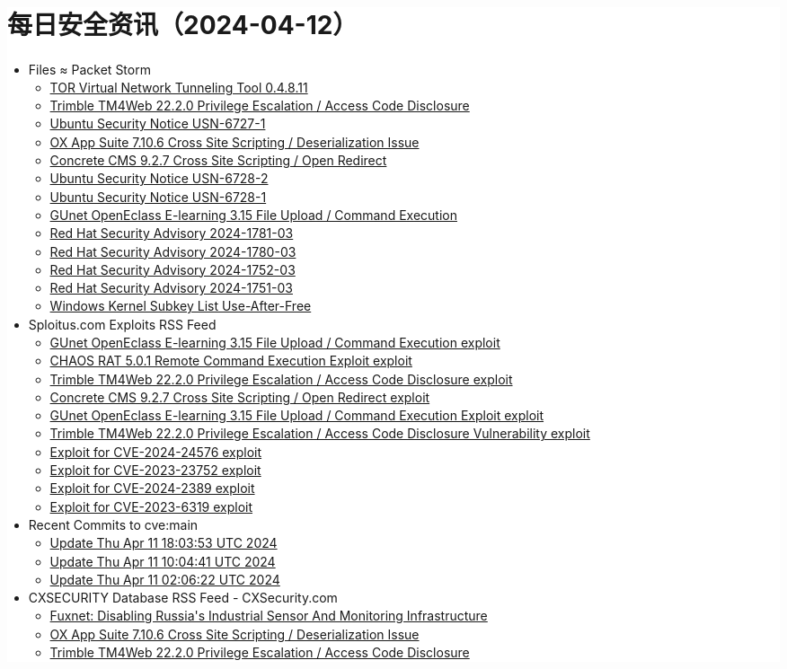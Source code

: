 # 每日安全资讯（2024-04-12）

- Files ≈ Packet Storm
  - [TOR Virtual Network Tunneling Tool 0.4.8.11](https://packetstormsecurity.com/files/178024/tor-0.4.8.11.tar.gz)
  - [Trimble TM4Web 22.2.0 Privilege Escalation / Access Code Disclosure](https://packetstormsecurity.com/files/178023/trimbletm4web2220-escalate.txt)
  - [Ubuntu Security Notice USN-6727-1](https://packetstormsecurity.com/files/178022/USN-6727-1.txt)
  - [OX App Suite 7.10.6 Cross Site Scripting / Deserialization Issue](https://packetstormsecurity.com/files/178021/OXAS-ADV-2024-0001.txt)
  - [Concrete CMS 9.2.7 Cross Site Scripting / Open Redirect](https://packetstormsecurity.com/files/178020/concretecms927-xssredirect.txt)
  - [Ubuntu Security Notice USN-6728-2](https://packetstormsecurity.com/files/178019/USN-6728-2.txt)
  - [Ubuntu Security Notice USN-6728-1](https://packetstormsecurity.com/files/178018/USN-6728-1.txt)
  - [GUnet OpenEclass E-learning 3.15 File Upload / Command Execution](https://packetstormsecurity.com/files/178017/gunetopeneclass315-upload.txt)
  - [Red Hat Security Advisory 2024-1781-03](https://packetstormsecurity.com/files/178016/RHSA-2024-1781-03.txt)
  - [Red Hat Security Advisory 2024-1780-03](https://packetstormsecurity.com/files/178015/RHSA-2024-1780-03.txt)
  - [Red Hat Security Advisory 2024-1752-03](https://packetstormsecurity.com/files/178014/RHSA-2024-1752-03.txt)
  - [Red Hat Security Advisory 2024-1751-03](https://packetstormsecurity.com/files/178013/RHSA-2024-1751-03.txt)
  - [Windows Kernel Subkey List Use-After-Free](https://packetstormsecurity.com/files/178012/GS20240411135547.tgz)
- Sploitus.com Exploits RSS Feed
  - [GUnet OpenEclass E-learning 3.15 File Upload / Command Execution exploit](https://sploitus.com/exploit?id=PACKETSTORM:178017&utm_source=rss&utm_medium=rss)
  - [CHAOS RAT 5.0.1 Remote Command Execution Exploit exploit](https://sploitus.com/exploit?id=1337DAY-ID-39541&utm_source=rss&utm_medium=rss)
  - [Trimble TM4Web 22.2.0 Privilege Escalation / Access Code Disclosure exploit](https://sploitus.com/exploit?id=PACKETSTORM:178023&utm_source=rss&utm_medium=rss)
  - [Concrete CMS 9.2.7 Cross Site Scripting / Open Redirect exploit](https://sploitus.com/exploit?id=PACKETSTORM:178020&utm_source=rss&utm_medium=rss)
  - [GUnet OpenEclass E-learning 3.15 File Upload / Command Execution Exploit exploit](https://sploitus.com/exploit?id=1337DAY-ID-39540&utm_source=rss&utm_medium=rss)
  - [Trimble TM4Web 22.2.0 Privilege Escalation / Access Code Disclosure Vulnerability exploit](https://sploitus.com/exploit?id=1337DAY-ID-39539&utm_source=rss&utm_medium=rss)
  - [Exploit for CVE-2024-24576 exploit](https://sploitus.com/exploit?id=2647D0A3-14DD-5B2F-B1DF-235662F6AC6E&utm_source=rss&utm_medium=rss)
  - [Exploit for CVE-2023-23752 exploit](https://sploitus.com/exploit?id=FC69CA68-990E-5DB2-996D-B824D2F26A26&utm_source=rss&utm_medium=rss)
  - [Exploit for CVE-2024-2389 exploit](https://sploitus.com/exploit?id=5D1F53E7-F015-5AB8-AEF8-6B7C52F1FED2&utm_source=rss&utm_medium=rss)
  - [Exploit for CVE-2023-6319 exploit](https://sploitus.com/exploit?id=0301A00A-0F44-5323-B2A6-B571AFA6C3C3&utm_source=rss&utm_medium=rss)
- Recent Commits to cve:main
  - [Update Thu Apr 11 18:03:53 UTC 2024](https://github.com/trickest/cve/commit/de816e7b136557f81e5a807deba87067388c751b)
  - [Update Thu Apr 11 10:04:41 UTC 2024](https://github.com/trickest/cve/commit/f714fafa1cd8ac767fa2c6de8f2a08640d92fc8c)
  - [Update Thu Apr 11 02:06:22 UTC 2024](https://github.com/trickest/cve/commit/fc7d5234bd64445a1f1f0379f5f167e79b2834c5)
- CXSECURITY Database RSS Feed - CXSecurity.com
  - [Fuxnet: Disabling Russia's Industrial Sensor And Monitoring Infrastructure](https://cxsecurity.com/issue/WLB-2024040025)
  - [OX App Suite 7.10.6 Cross Site Scripting / Deserialization Issue](https://cxsecurity.com/issue/WLB-2024040024)
  - [Trimble TM4Web 22.2.0 Privilege Escalation / Access Code Disclosure](https://cxsecurity.com/issue/WLB-2024040023)